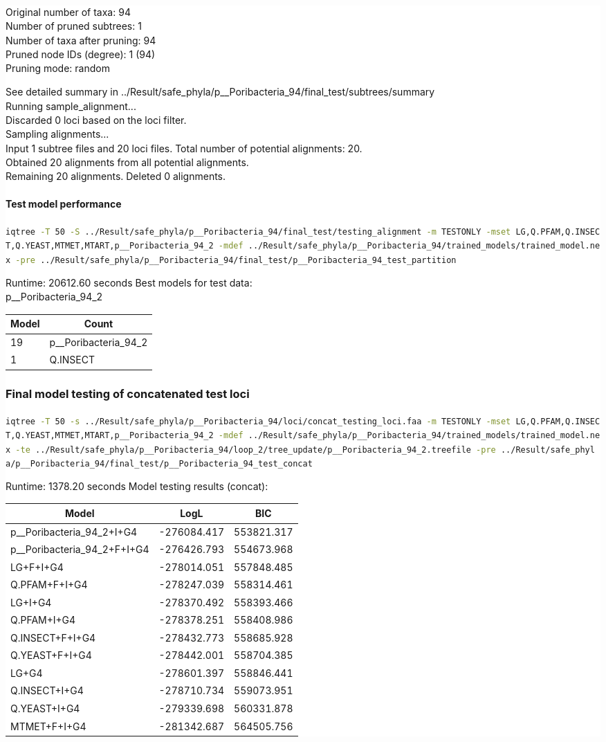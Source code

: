 Original number of taxa: 94   
Number of pruned subtrees: 1   
Number of taxa after pruning: 94   
Pruned node IDs (degree): 1 (94)   
Pruning mode: random   
  
See detailed summary in ../Result/safe_phyla/p__Poribacteria_94/final_test/subtrees/summary  
Running sample_alignment...  
Discarded 0 loci based on the loci filter.  
Sampling alignments...  
Input 1 subtree files and 20 loci files. Total number of potential alignments: 20.  
Obtained 20 alignments from all potential alignments.  
Remaining 20 alignments. Deleted 0 alignments.  
#### Test model performance  
```bash
iqtree -T 50 -S ../Result/safe_phyla/p__Poribacteria_94/final_test/testing_alignment -m TESTONLY -mset LG,Q.PFAM,Q.INSECT,Q.YEAST,MTMET,MTART,p__Poribacteria_94_2 -mdef ../Result/safe_phyla/p__Poribacteria_94/trained_models/trained_model.nex -pre ../Result/safe_phyla/p__Poribacteria_94/final_test/p__Poribacteria_94_test_partition
```
  
  Runtime: 20612.60 seconds
Best models for test data:  
p__Poribacteria_94_2  

| Model | Count |
|-------|-------|
| 19 | p__Poribacteria_94_2 |
| 1 | Q.INSECT |
### Final model testing of concatenated test loci  
```bash
iqtree -T 50 -s ../Result/safe_phyla/p__Poribacteria_94/loci/concat_testing_loci.faa -m TESTONLY -mset LG,Q.PFAM,Q.INSECT,Q.YEAST,MTMET,MTART,p__Poribacteria_94_2 -mdef ../Result/safe_phyla/p__Poribacteria_94/trained_models/trained_model.nex -te ../Result/safe_phyla/p__Poribacteria_94/loop_2/tree_update/p__Poribacteria_94_2.treefile -pre ../Result/safe_phyla/p__Poribacteria_94/final_test/p__Poribacteria_94_test_concat
```
  
  Runtime: 1378.20 seconds
Model testing results (concat):  

| Model | LogL | BIC |
|-------|------|-----|
| p__Poribacteria_94_2+I+G4 | -276084.417 | 553821.317 |
| p__Poribacteria_94_2+F+I+G4 | -276426.793 | 554673.968 |
| LG+F+I+G4 | -278014.051 | 557848.485 |
| Q.PFAM+F+I+G4 | -278247.039 | 558314.461 |
| LG+I+G4 | -278370.492 | 558393.466 |
| Q.PFAM+I+G4 | -278378.251 | 558408.986 |
| Q.INSECT+F+I+G4 | -278432.773 | 558685.928 |
| Q.YEAST+F+I+G4 | -278442.001 | 558704.385 |
| LG+G4 | -278601.397 | 558846.441 |
| Q.INSECT+I+G4 | -278710.734 | 559073.951 |
| Q.YEAST+I+G4 | -279339.698 | 560331.878 |
| MTMET+F+I+G4 | -281342.687 | 564505.756 |